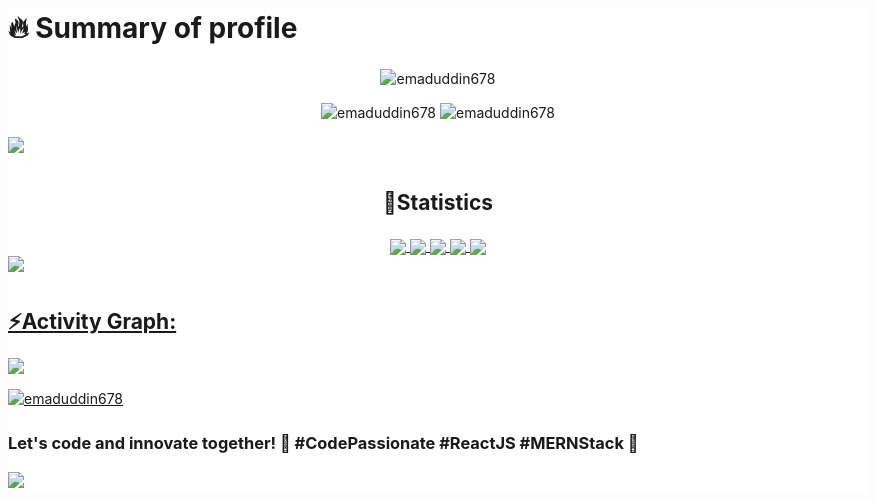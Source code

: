 

# :fire: Summary of profile

<p align="center"><img align="center" height="180em" src="https://github-readme-streak-stats.herokuapp.com/?user=emaduddin678&theme=algolia" alt="emaduddin678" /></p>
<p align="center">
   <img  height="180em" src="https://github-readme-stats.vercel.app/api/top-langs/?username=emaduddin678&layout=compact&theme=algolia" alt=emaduddin678 />
  
  <img margin-left="500px" height="180em" src="https://github-readme-stats.vercel.app/api?username=emaduddin678&show_icons=true&locale=en&theme=algolia" alt="emaduddin678" />

</p>
<img src="https://user-images.githubusercontent.com/73097560/115834477-dbab4500-a447-11eb-908a-139a6edaec5c.gif"><h2 align="center">🚀Statistics</h2>
<div align="center">
<a href="https://github.com/emaduddin678">
<img align="center" src="http://github-profile-summary-cards.vercel.app/api/cards/stats?username=emaduddin678&theme=algolia" height="180em" />
<img align="center" src="http://github-profile-summary-cards.vercel.app/api/cards/most-commit-language?username=emaduddin678&theme=algolia" height="180em" />
<img align="center" src="http://github-profile-summary-cards.vercel.app/api/cards/repos-per-language?username=emaduddin678&theme=algolia" height="180em" />
<img align="center" src="http://github-profile-summary-cards.vercel.app/api/cards/productive-time?username=emaduddin678&theme=algolia" height="180em" />
<img align="center" src="http://github-profile-summary-cards.vercel.app/api/cards/profile-details?username=emaduddin678&theme=algolia" height="180em" />
</div>
<img src="https://user-images.githubusercontent.com/73097560/115834477-dbab4500-a447-11eb-908a-139a6edaec5c.gif"><h2 align="left">⚡Activity Graph:</h2>
<img align="center" src="https://github-readme-activity-graph.vercel.app/graph?username=emaduddin678&theme=react-dark"/>

<p align="left"> <a href="https://github.com/ryo-ma/github-profile-trophy"><img src="https://github-profile-trophy.vercel.app/?username=emaduddin678&theme=algolia" alt="emaduddin678" /></a> </p>

<h3>Let's code and innovate together! 🚀 #CodePassionate #ReactJS #MERNStack 🌟</h3>
<img src="https://raw.githubusercontent.com/Trilokia/Trilokia/379277808c61ef204768a61bbc5d25bc7798ccf1/bottom_header.svg" />


